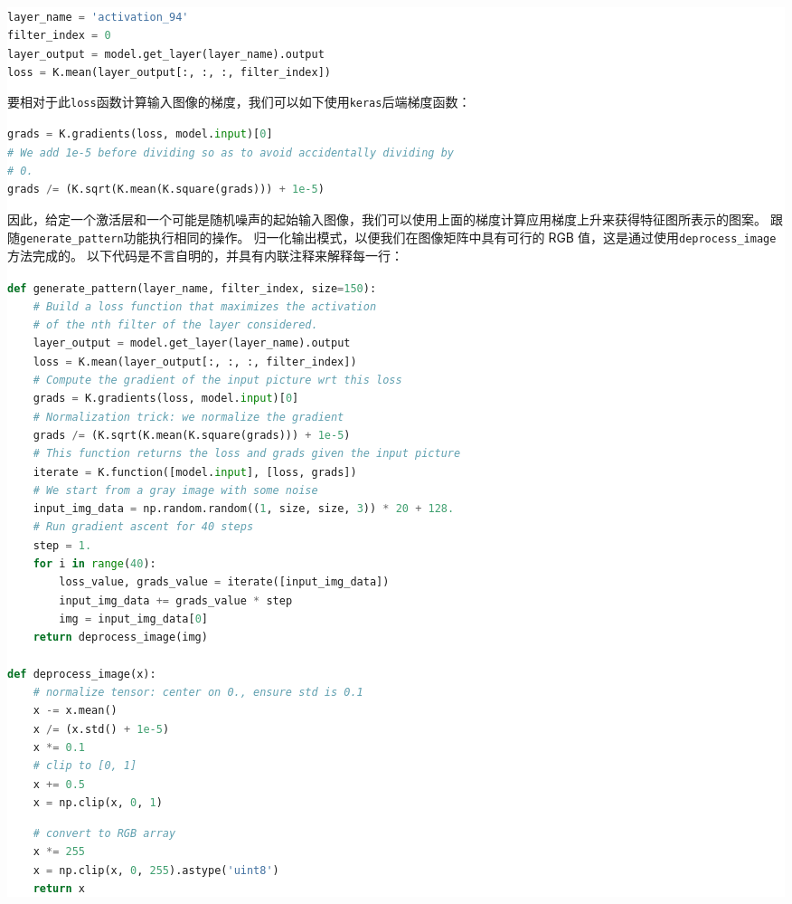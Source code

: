 ```py
layer_name = 'activation_94'
filter_index = 0
layer_output = model.get_layer(layer_name).output
loss = K.mean(layer_output[:, :, :, filter_index])
```

要相对于此`loss`函数计算输入图像的梯度，我们可以如下使用`keras`后端梯度函数：

```py
grads = K.gradients(loss, model.input)[0]
# We add 1e-5 before dividing so as to avoid accidentally dividing by 
# 0.
grads /= (K.sqrt(K.mean(K.square(grads))) + 1e-5)
```

因此，给定一个激活层和一个可能是随机噪声的起始输入图像，我们可以使用上面的梯度计算应用梯度上升来获得特征图所表示的图案。 跟随`generate_pattern`功能执行相同的操作。 归一化输出模式，以便我们在图像矩阵中具有可行的 RGB 值，这是通过使用`deprocess_image`方法完成的。 以下代码是不言自明的，并具有内联注释来解释每一行：

```py
def generate_pattern(layer_name, filter_index, size=150):
    # Build a loss function that maximizes the activation
    # of the nth filter of the layer considered.
    layer_output = model.get_layer(layer_name).output
    loss = K.mean(layer_output[:, :, :, filter_index])
    # Compute the gradient of the input picture wrt this loss
    grads = K.gradients(loss, model.input)[0]
    # Normalization trick: we normalize the gradient
    grads /= (K.sqrt(K.mean(K.square(grads))) + 1e-5)
    # This function returns the loss and grads given the input picture
    iterate = K.function([model.input], [loss, grads])
    # We start from a gray image with some noise
    input_img_data = np.random.random((1, size, size, 3)) * 20 + 128.
    # Run gradient ascent for 40 steps
    step = 1.
    for i in range(40):
        loss_value, grads_value = iterate([input_img_data])
        input_img_data += grads_value * step
        img = input_img_data[0]
    return deprocess_image(img)

def deprocess_image(x):
    # normalize tensor: center on 0., ensure std is 0.1
    x -= x.mean()
    x /= (x.std() + 1e-5)
    x *= 0.1
    # clip to [0, 1]
    x += 0.5
    x = np.clip(x, 0, 1)
```

```py
    # convert to RGB array
    x *= 255
    x = np.clip(x, 0, 255).astype('uint8')
    return x
```
